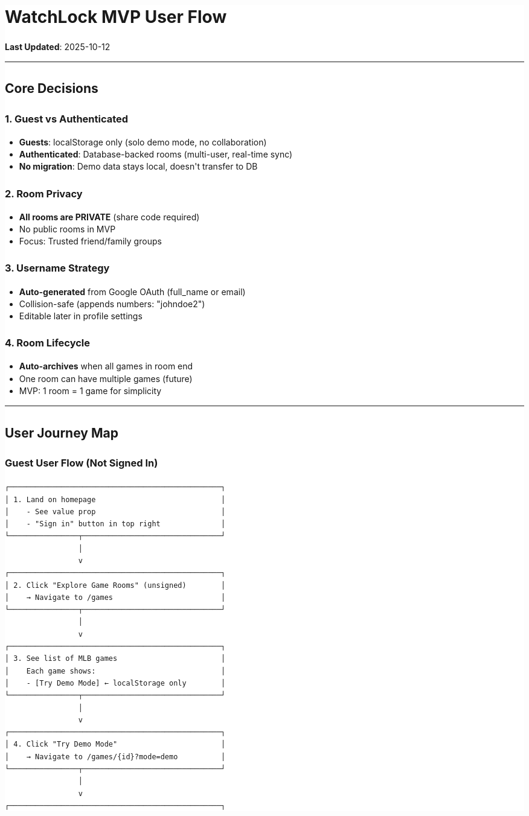 # WatchLock MVP User Flow
**Last Updated**: 2025-10-12

---

## Core Decisions

### 1. Guest vs Authenticated
- **Guests**: localStorage only (solo demo mode, no collaboration)
- **Authenticated**: Database-backed rooms (multi-user, real-time sync)
- **No migration**: Demo data stays local, doesn't transfer to DB

### 2. Room Privacy
- **All rooms are PRIVATE** (share code required)
- No public rooms in MVP
- Focus: Trusted friend/family groups

### 3. Username Strategy
- **Auto-generated** from Google OAuth (full_name or email)
- Collision-safe (appends numbers: "johndoe2")
- Editable later in profile settings

### 4. Room Lifecycle
- **Auto-archives** when all games in room end
- One room can have multiple games (future)
- MVP: 1 room = 1 game for simplicity

---

## User Journey Map

### Guest User Flow (Not Signed In)

```
┌─────────────────────────────────────────────────┐
│ 1. Land on homepage                             │
│    - See value prop                             │
│    - "Sign in" button in top right              │
└────────────────┬────────────────────────────────┘
                 │
                 v
┌─────────────────────────────────────────────────┐
│ 2. Click "Explore Game Rooms" (unsigned)        │
│    → Navigate to /games                         │
└────────────────┬────────────────────────────────┘
                 │
                 v
┌─────────────────────────────────────────────────┐
│ 3. See list of MLB games                        │
│    Each game shows:                             │
│    - [Try Demo Mode] ← localStorage only        │
└────────────────┬────────────────────────────────┘
                 │
                 v
┌─────────────────────────────────────────────────┐
│ 4. Click "Try Demo Mode"                        │
│    → Navigate to /games/{id}?mode=demo          │
└────────────────┬────────────────────────────────┘
                 │
                 v
┌─────────────────────────────────────────────────┐
```